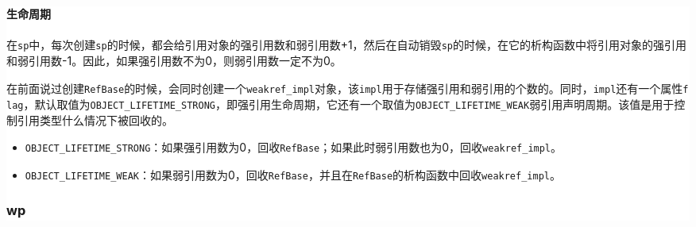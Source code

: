 #### 生命周期

在`sp`中，每次创建`sp`的时候，都会给引用对象的强引用数和弱引用数+1，然后在自动销毁`sp`的时候，在它的析构函数中将引用对象的强引用和弱引用数-1。因此，如果强引用数不为0，则弱引用数一定不为0。

在前面说过创建`RefBase`的时候，会同时创建一个`weakref_impl`对象，该`impl`用于存储强引用和弱引用的个数的。同时，`impl`还有一个属性`flag`，默认取值为`OBJECT_LIFETIME_STRONG`，即强引用生命周期，它还有一个取值为`OBJECT_LIFETIME_WEAK`弱引用声明周期。该值是用于控制引用类型什么情况下被回收的。

- `OBJECT_LIFETIME_STRONG`：如果强引用数为0，回收`RefBase`；如果此时弱引用数也为0，回收`weakref_impl`。

- `OBJECT_LIFETIME_WEAK`：如果弱引用数为0，回收`RefBase`，并且在`RefBase`的析构函数中回收`weakref_impl`。

### wp
